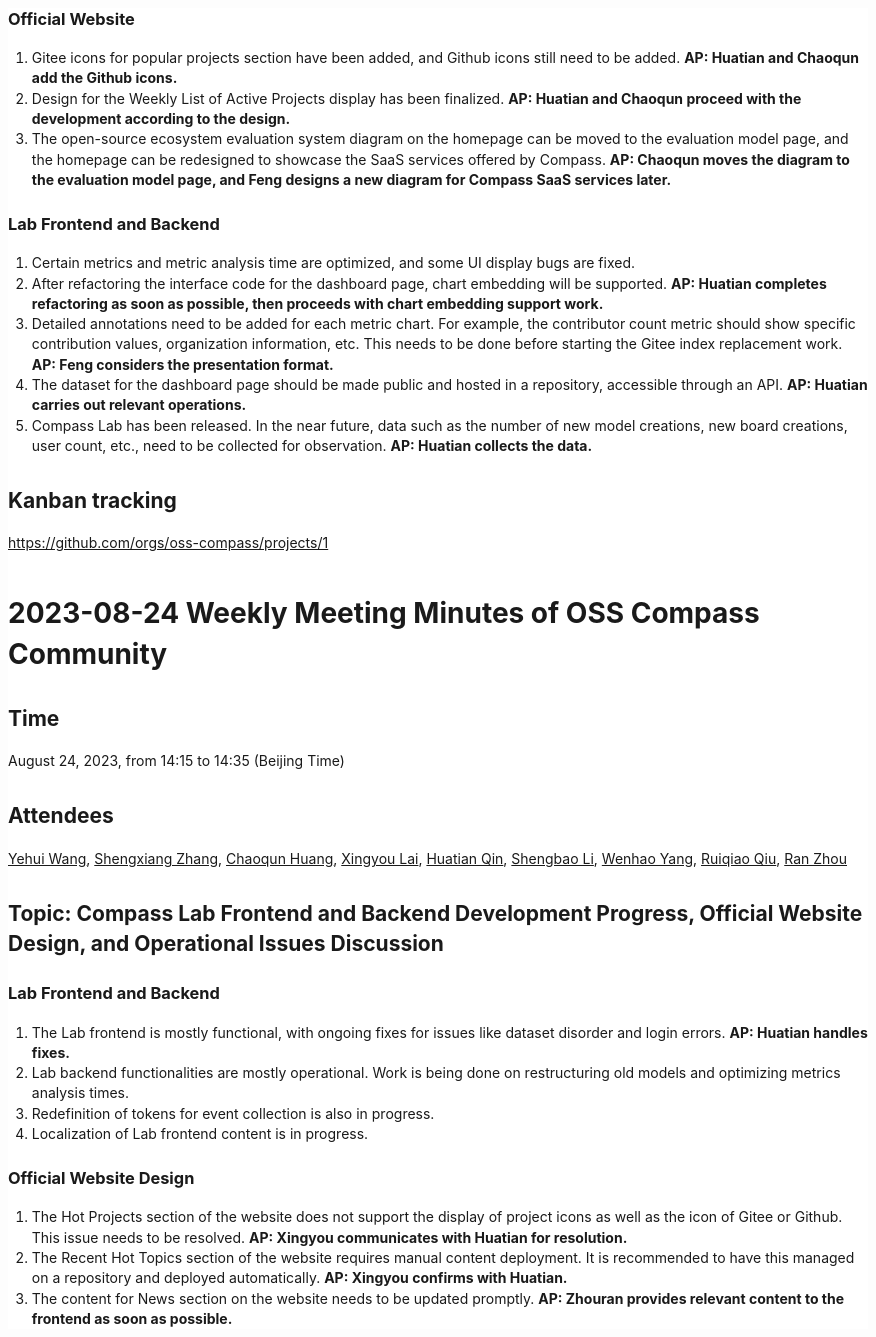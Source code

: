 ### Official Website
1. Gitee icons for popular projects section have been added, and Github icons still need to be added. **AP: Huatian and Chaoqun add the Github icons.**
2. Design for the Weekly List of Active Projects display has been finalized. **AP: Huatian and Chaoqun proceed with the development according to the design.**
3. The open-source ecosystem evaluation system diagram on the homepage can be moved to the evaluation model page, and the homepage can be redesigned to showcase the SaaS services offered by Compass. **AP: Chaoqun moves the diagram to the evaluation model page, and Feng designs a new diagram for Compass SaaS services later.**
### Lab Frontend and Backend
1. Certain metrics and metric analysis time are optimized, and some UI display bugs are fixed.
2. After refactoring the interface code for the dashboard page, chart embedding will be supported. **AP: Huatian completes refactoring as soon as possible, then proceeds with chart embedding support work.**
3. Detailed annotations need to be added for each metric chart. For example, the contributor count metric should show specific contribution values, organization information, etc. This needs to be done before starting the Gitee index replacement work. **AP: Feng considers the presentation format.**
4. The dataset for the dashboard page should be made public and hosted in a repository, accessible through an API. **AP: Huatian carries out relevant operations.**
5. Compass Lab has been released. In the near future, data such as the number of new model creations, new board creations, user count, etc., need to be collected for observation. **AP: Huatian collects the data.**
## Kanban tracking
https://github.com/orgs/oss-compass/projects/1

# 2023-08-24 Weekly Meeting Minutes of OSS Compass Community
## Time
August 24, 2023, from 14:15 to 14:35 (Beijing Time)
## Attendees
[Yehui Wang](https://github.com/eyehwan), [Shengxiang Zhang](https://github.com/normal-coder), [Chaoqun Huang](https://github.com/nanzm), [Xingyou Lai](https://github.com/coder-sett), [Huatian Qin](https://github.com/EdmondFrank), [Shengbao Li](https://github.com/lishengbao), [Wenhao Yang](https://yangwenhao3906.github.io/), [Ruiqiao Qiu](https://dune0310421.github.io/), [Ran Zhou](https://github.com/JuliaZhou2022)
## Topic: Compass Lab Frontend and Backend Development Progress, Official Website Design, and Operational Issues Discussion
### Lab Frontend and Backend
1. The Lab frontend is mostly functional, with ongoing fixes for issues like dataset disorder and login errors. **AP: Huatian handles fixes.**
2. Lab backend functionalities are mostly operational. Work is being done on restructuring old models and optimizing metrics analysis times.
3. Redefinition of tokens for event collection is also in progress.
4. Localization of Lab frontend content is in progress.
### Official Website Design
1. The Hot Projects section of the website does not support the display of project icons as well as the icon of Gitee or Github. This issue needs to be resolved. **AP: Xingyou communicates with Huatian for resolution.**
2. The Recent Hot Topics section of the website requires manual content deployment. It is recommended to have this managed on a repository and deployed automatically. **AP: Xingyou confirms with Huatian.**
3. The content for News section on the website needs to be updated promptly. **AP: Zhouran provides relevant content to the frontend as soon as possible.**